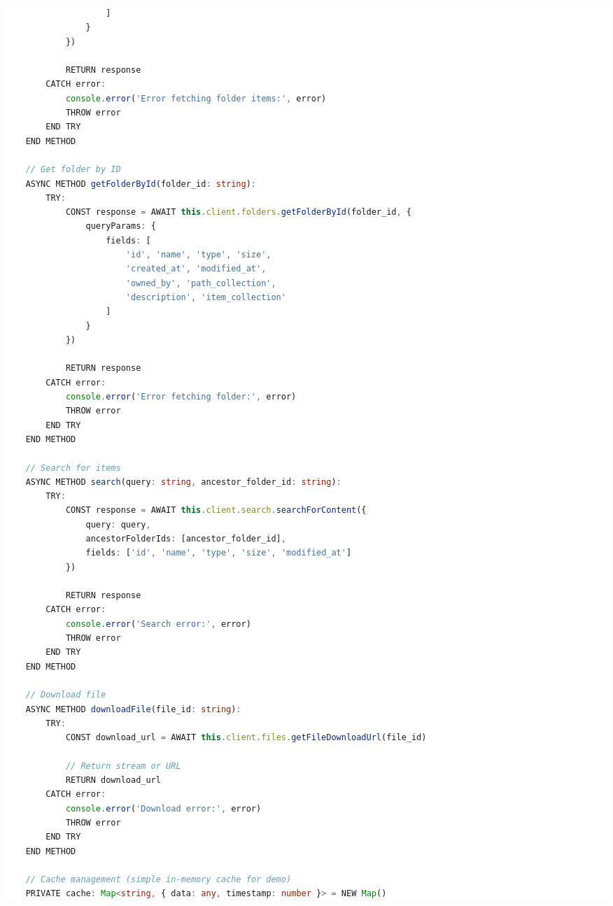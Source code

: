 ```typescript
                    ]
                }
            })
            
            RETURN response
        CATCH error:
            console.error('Error fetching folder items:', error)
            THROW error
        END TRY
    END METHOD
    
    // Get folder by ID
    ASYNC METHOD getFolderById(folder_id: string):
        TRY:
            CONST response = AWAIT this.client.folders.getFolderById(folder_id, {
                queryParams: {
                    fields: [
                        'id', 'name', 'type', 'size',
                        'created_at', 'modified_at',
                        'owned_by', 'path_collection',
                        'description', 'item_collection'
                    ]
                }
            })
            
            RETURN response
        CATCH error:
            console.error('Error fetching folder:', error)
            THROW error
        END TRY
    END METHOD
    
    // Search for items
    ASYNC METHOD search(query: string, ancestor_folder_id: string):
        TRY:
            CONST response = AWAIT this.client.search.searchForContent({
                query: query,
                ancestorFolderIds: [ancestor_folder_id],
                fields: ['id', 'name', 'type', 'size', 'modified_at']
            })
            
            RETURN response
        CATCH error:
            console.error('Search error:', error)
            THROW error
        END TRY
    END METHOD
    
    // Download file
    ASYNC METHOD downloadFile(file_id: string):
        TRY:
            CONST download_url = AWAIT this.client.files.getFileDownloadUrl(file_id)
            
            // Return stream or URL
            RETURN download_url
        CATCH error:
            console.error('Download error:', error)
            THROW error
        END TRY
    END METHOD
    
    // Cache management (simple in-memory cache for demo)
    PRIVATE cache: Map<string, { data: any, timestamp: number }> = NEW Map()
```